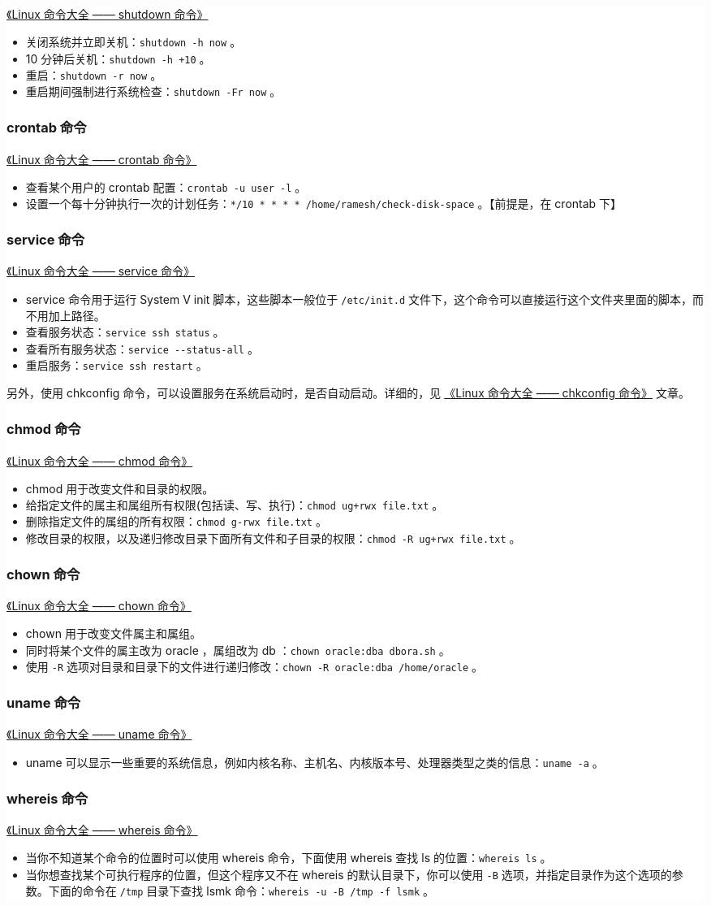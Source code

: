 [《Linux 命令大全 —— shutdown 命令》](http://man.linuxde.net/shutdown)

- 关闭系统并立即关机：`shutdown -h now` 。
- 10 分钟后关机：`shutdown -h +10` 。
- 重启：`shutdown -r now` 。
- 重启期间强制进行系统检查：`shutdown -Fr now` 。

### crontab 命令

[《Linux 命令大全 —— crontab 命令》](http://man.linuxde.net/crontab)

- 查看某个用户的 crontab 配置：`crontab -u user -l` 。
- 设置一个每十分钟执行一次的计划任务：`*/10 * * * * /home/ramesh/check-disk-space` 。【前提是，在 crontab 下】

### service 命令

[《Linux 命令大全 —— service 命令》](http://man.linuxde.net/service)

- service 命令用于运行 System V init 脚本，这些脚本一般位于 `/etc/init.d` 文件下，这个命令可以直接运行这个文件夹里面的脚本，而不用加上路径。
- 查看服务状态：`service ssh status` 。
- 查看所有服务状态：`service --status-all` 。
- 重启服务：`service ssh restart` 。

另外，使用 chkconfig 命令，可以设置服务在系统启动时，是否自动启动。详细的，见 [《Linux 命令大全 —— chkconfig 命令》](http://man.linuxde.net/chkconfig) 文章。

### chmod 命令

[《Linux 命令大全 —— chmod 命令》](http://man.linuxde.net/chmod)

- chmod 用于改变文件和目录的权限。
- 给指定文件的属主和属组所有权限(包括读、写、执行)：`chmod ug+rwx file.txt` 。
- 删除指定文件的属组的所有权限：`chmod g-rwx file.txt` 。
- 修改目录的权限，以及递归修改目录下面所有文件和子目录的权限：`chmod -R ug+rwx file.txt` 。

### chown 命令

[《Linux 命令大全 —— chown 命令》](http://man.linuxde.net/chown)

- chown 用于改变文件属主和属组。
- 同时将某个文件的属主改为 oracle ，属组改为 db ：`chown oracle:dba dbora.sh` 。
- 使用 `-R` 选项对目录和目录下的文件进行递归修改：`chown -R oracle:dba /home/oracle` 。

### uname 命令

[《Linux 命令大全 —— uname 命令》](http://man.linuxde.net/uname)

- uname 可以显示一些重要的系统信息，例如内核名称、主机名、内核版本号、处理器类型之类的信息：`uname -a` 。

### whereis 命令

[《Linux 命令大全 —— whereis 命令》](http://man.linuxde.net/whereis)

- 当你不知道某个命令的位置时可以使用 whereis 命令，下面使用 whereis 查找 ls 的位置：`whereis ls` 。
- 当你想查找某个可执行程序的位置，但这个程序又不在 whereis 的默认目录下，你可以使用 `-B` 选项，并指定目录作为这个选项的参数。下面的命令在 `/tmp` 目录下查找 lsmk 命令：`whereis -u -B /tmp -f lsmk` 。
